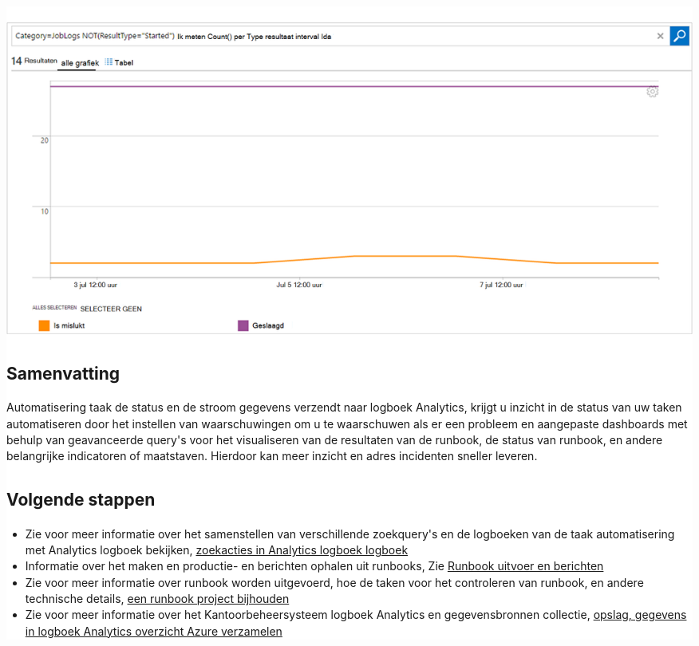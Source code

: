 <br> ![Historische karweitjes Status OMS](media/automation-manage-send-joblogs-log-analytics/historical-job-status-chart.png)<br>


## <a name="summary"></a>Samenvatting

Automatisering taak de status en de stroom gegevens verzendt naar logboek Analytics, krijgt u inzicht in de status van uw taken automatiseren door het instellen van waarschuwingen om u te waarschuwen als er een probleem en aangepaste dashboards met behulp van geavanceerde query's voor het visualiseren van de resultaten van de runbook, de status van runbook, en andere belangrijke indicatoren of maatstaven.  Hierdoor kan meer inzicht en adres incidenten sneller leveren.  


## <a name="next-steps"></a>Volgende stappen

- Zie voor meer informatie over het samenstellen van verschillende zoekquery's en de logboeken van de taak automatisering met Analytics logboek bekijken, [zoekacties in Analytics logboek logboek](../log-analytics/log-analytics-log-searches.md)
- Informatie over het maken en productie- en berichten ophalen uit runbooks, Zie [Runbook uitvoer en berichten](automation-runbook-output-and-messages.md) 
- Zie voor meer informatie over runbook worden uitgevoerd, hoe de taken voor het controleren van runbook, en andere technische details, [een runbook project bijhouden](automation-runbook-execution.md)
- Zie voor meer informatie over het Kantoorbeheersysteem logboek Analytics en gegevensbronnen collectie, [opslag, gegevens in logboek Analytics overzicht Azure verzamelen](../log-analytics/log-analytics-azure-storage.md)